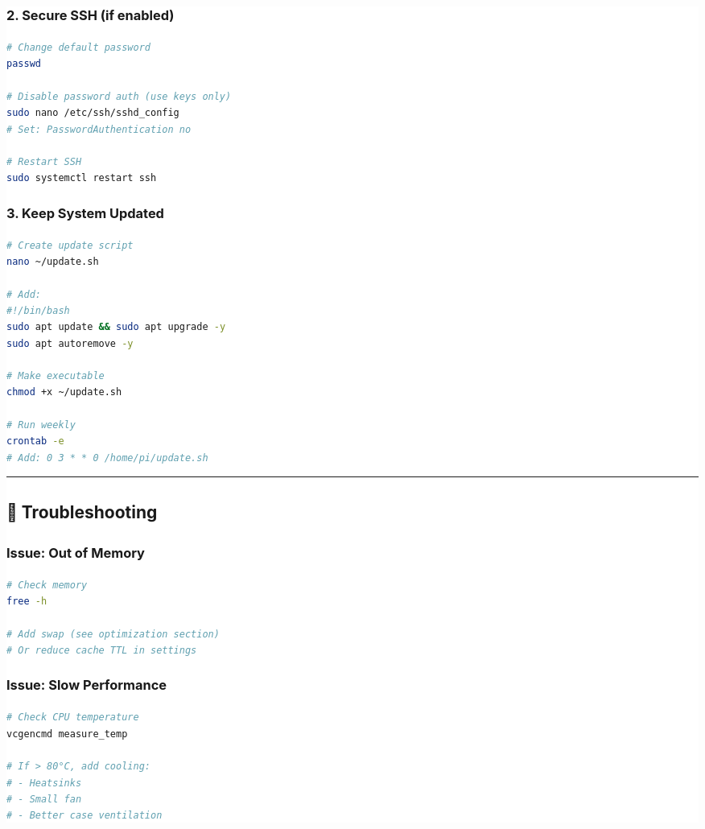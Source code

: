 ### **2. Secure SSH (if enabled)**

```bash
# Change default password
passwd

# Disable password auth (use keys only)
sudo nano /etc/ssh/sshd_config
# Set: PasswordAuthentication no

# Restart SSH
sudo systemctl restart ssh
```

### **3. Keep System Updated**

```bash
# Create update script
nano ~/update.sh

# Add:
#!/bin/bash
sudo apt update && sudo apt upgrade -y
sudo apt autoremove -y

# Make executable
chmod +x ~/update.sh

# Run weekly
crontab -e
# Add: 0 3 * * 0 /home/pi/update.sh
```

---

## 🐛 **Troubleshooting**

### **Issue: Out of Memory**

```bash
# Check memory
free -h

# Add swap (see optimization section)
# Or reduce cache TTL in settings
```

### **Issue: Slow Performance**

```bash
# Check CPU temperature
vcgencmd measure_temp

# If > 80°C, add cooling:
# - Heatsinks
# - Small fan
# - Better case ventilation
```
